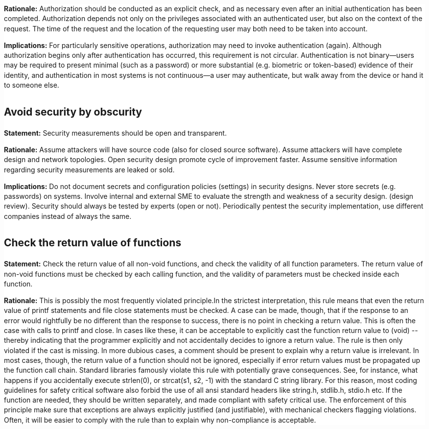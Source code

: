 **Rationale:** Authorization should be conducted as an explicit check, and as necessary even after an initial authentication has been completed. Authorization depends not only on the privileges associated with an authenticated user, but also on the context of the request. The time of the request and the location of the requesting user may both need to be taken into account.

**Implications:** For particularly sensitive operations, authorization may need to invoke authentication (again). Although authorization begins only after authentication has occurred, this requirement is not circular. Authentication is not binary—users may be required to present minimal (such as a password) or more substantial (e.g. biometric or token-based) evidence of their identity, and authentication in most systems is not continuous—a user may authenticate, but walk away from the device or hand it to someone else.




**Avoid security by obscurity** 
---------------------------------

**Statement:** Security measurements should be open and transparent.

**Rationale:** Assume attackers will have source code (also for closed source software). Assume attackers will have complete design and network topologies. Open security design promote cycle of improvement faster. Assume sensitive information regarding security measurements are leaked or sold.

**Implications:** Do not document secrets and configuration policies (settings) in security designs. Never store secrets (e.g. passwords) on systems. Involve internal and external SME to evaluate the strength and weakness of a security design. (design review). Security should always be tested by experts (open or not). Periodically pentest the security implementation, use different companies instead of always the same.




**Check the return value of functions** 
-----------------------------------------

**Statement:** Check the return value of all non-void functions, and check the validity of all function parameters. The return value of non-void functions must be checked by each calling function, and the validity of parameters must be checked inside each function.

**Rationale:** This is possibly the most frequently violated principle.In the strictest interpretation, this rule means that even the return value of printf statements and file close statements must be checked. A case can be made, though, that if the response to an error would rightfully be no different than the response to success, there is no point in checking a return value. This is often the case with calls to printf and close. In cases like these, it can be acceptable to explicitly cast the function return value to (void) -- thereby indicating that the programmer explicitly and not accidentally decides to ignore a return value. The rule is then only violated if the cast is missing. In more dubious cases, a comment should be present to explain why a return value is irrelevant. In most cases, though, the return value of a function should not be ignored, especially if error return values must be propagated up the function call chain. Standard libraries famously violate this rule with potentially grave consequences. See, for instance, what happens if you accidentally execute strlen(0), or strcat(s1, s2, -1) with the standard C string library. For this reason, most coding guidelines for safety critical software also forbid the use of all ansi standard headers like string.h, stdlib.h, stdio.h etc. If the function are needed, they should be written separately, and made compliant with safety critical use. The enforcement of this principle make sure that exceptions are always explicitly justified (and justifiable), with mechanical checkers flagging violations.  Often, it will be easier to comply with the rule than to explain why non-compliance is acceptable.
